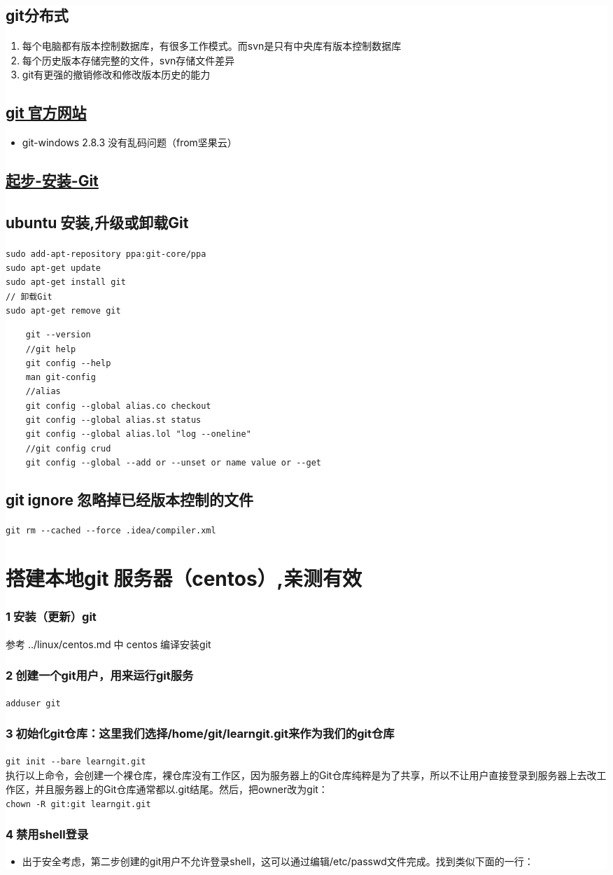 ## git分布式
1. 每个电脑都有版本控制数据库，有很多工作模式。而svn是只有中央库有版本控制数据库
2. 每个历史版本存储完整的文件，svn存储文件差异
3. git有更强的撤销修改和修改版本历史的能力

## [git 官方网站](http://git-scm.com/)  
* git-windows 2.8.3 没有乱码问题（from坚果云）
## [起步-安装-Git](https://git-scm.com/book/zh/v1/%E8%B5%B7%E6%AD%A5-%E5%AE%89%E8%A3%85-Git#%E4%BB%8E%E6%BA%90%E4%BB%A3%E7%A0%81%E5%AE%89%E8%A3%85)
## ubuntu 安装,升级或卸载Git
```
sudo add-apt-repository ppa:git-core/ppa
sudo apt-get update
sudo apt-get install git
// 卸载Git
sudo apt-get remove git
```
```
	git --version
	//git help
	git config --help
	man git-config
	//alias
	git config --global alias.co checkout
	git config --global alias.st status
	git config --global alias.lol "log --oneline"
	//git config crud
	git config --global --add or --unset or name value or --get
```
## git ignore 忽略掉已经版本控制的文件
`git rm --cached --force .idea/compiler.xml`
# 搭建本地git 服务器（centos）,亲测有效
### 1 安装（更新）git
参考 ../linux/centos.md 中 centos 编译安装git
### 2 创建一个git用户，用来运行git服务
`adduser git`
### 3 初始化git仓库：这里我们选择/home/git/learngit.git来作为我们的git仓库
`git init --bare learngit.git`  
执行以上命令，会创建一个裸仓库，裸仓库没有工作区，因为服务器上的Git仓库纯粹是为了共享，所以不让用户直接登录到服务器上去改工作区，并且服务器上的Git仓库通常都以.git结尾。然后，把owner改为git：  
`chown -R git:git learngit.git`

### 4 禁用shell登录
* 出于安全考虑，第二步创建的git用户不允许登录shell，这可以通过编辑/etc/passwd文件完成。找到类似下面的一行：
